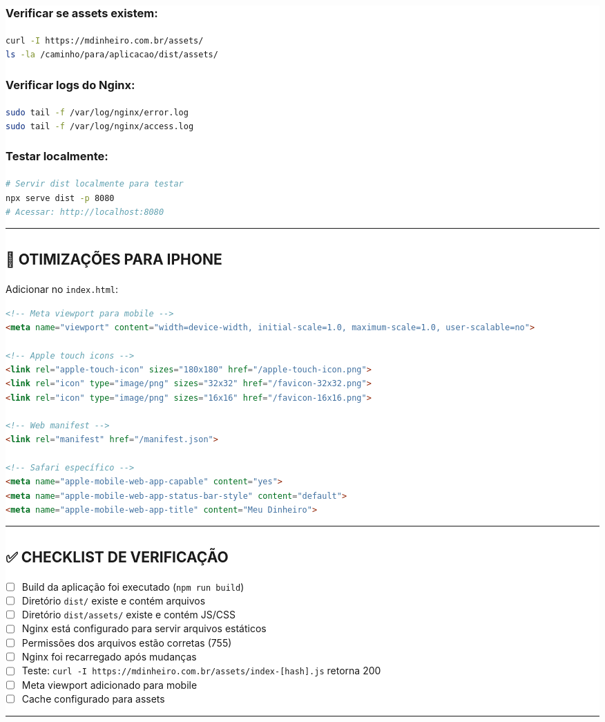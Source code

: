 ### Verificar se assets existem:
```bash
curl -I https://mdinheiro.com.br/assets/
ls -la /caminho/para/aplicacao/dist/assets/
```

### Verificar logs do Nginx:
```bash
sudo tail -f /var/log/nginx/error.log
sudo tail -f /var/log/nginx/access.log
```

### Testar localmente:
```bash
# Servir dist localmente para testar
npx serve dist -p 8080
# Acessar: http://localhost:8080
```

---

## 📱 OTIMIZAÇÕES PARA IPHONE

Adicionar no `index.html`:

```html
<!-- Meta viewport para mobile -->
<meta name="viewport" content="width=device-width, initial-scale=1.0, maximum-scale=1.0, user-scalable=no">

<!-- Apple touch icons -->
<link rel="apple-touch-icon" sizes="180x180" href="/apple-touch-icon.png">
<link rel="icon" type="image/png" sizes="32x32" href="/favicon-32x32.png">
<link rel="icon" type="image/png" sizes="16x16" href="/favicon-16x16.png">

<!-- Web manifest -->
<link rel="manifest" href="/manifest.json">

<!-- Safari específico -->
<meta name="apple-mobile-web-app-capable" content="yes">
<meta name="apple-mobile-web-app-status-bar-style" content="default">
<meta name="apple-mobile-web-app-title" content="Meu Dinheiro">
```

---

## ✅ CHECKLIST DE VERIFICAÇÃO

- [ ] Build da aplicação foi executado (`npm run build`)
- [ ] Diretório `dist/` existe e contém arquivos
- [ ] Diretório `dist/assets/` existe e contém JS/CSS
- [ ] Nginx está configurado para servir arquivos estáticos
- [ ] Permissões dos arquivos estão corretas (755)
- [ ] Nginx foi recarregado após mudanças
- [ ] Teste: `curl -I https://mdinheiro.com.br/assets/index-[hash].js` retorna 200
- [ ] Meta viewport adicionado para mobile
- [ ] Cache configurado para assets

---